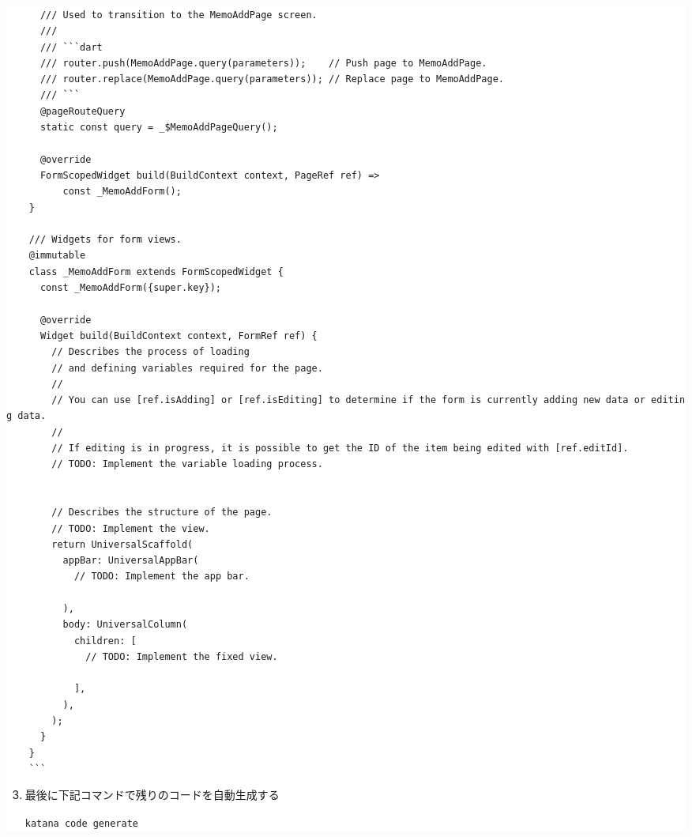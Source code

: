           /// Used to transition to the MemoAddPage screen.
          ///
          /// ```dart
          /// router.push(MemoAddPage.query(parameters));    // Push page to MemoAddPage.
          /// router.replace(MemoAddPage.query(parameters)); // Replace page to MemoAddPage.
          /// ```
          @pageRouteQuery
          static const query = _$MemoAddPageQuery();

          @override
          FormScopedWidget build(BuildContext context, PageRef ref) =>
              const _MemoAddForm();
        }

        /// Widgets for form views.
        @immutable
        class _MemoAddForm extends FormScopedWidget {
          const _MemoAddForm({super.key});

          @override
          Widget build(BuildContext context, FormRef ref) {
            // Describes the process of loading
            // and defining variables required for the page.
            // 
            // You can use [ref.isAdding] or [ref.isEditing] to determine if the form is currently adding new data or editing data.
            //
            // If editing is in progress, it is possible to get the ID of the item being edited with [ref.editId].
            // TODO: Implement the variable loading process.
            

            // Describes the structure of the page.
            // TODO: Implement the view.
            return UniversalScaffold(
              appBar: UniversalAppBar(
                // TODO: Implement the app bar.
                
              ),
              body: UniversalColumn(
                children: [
                  // TODO: Implement the fixed view.
                  
                ],
              ),
            );
          }
        }
        ```
3. 最後に下記コマンドで残りのコードを自動生成する

    ```shell
    katana code generate
    ```
